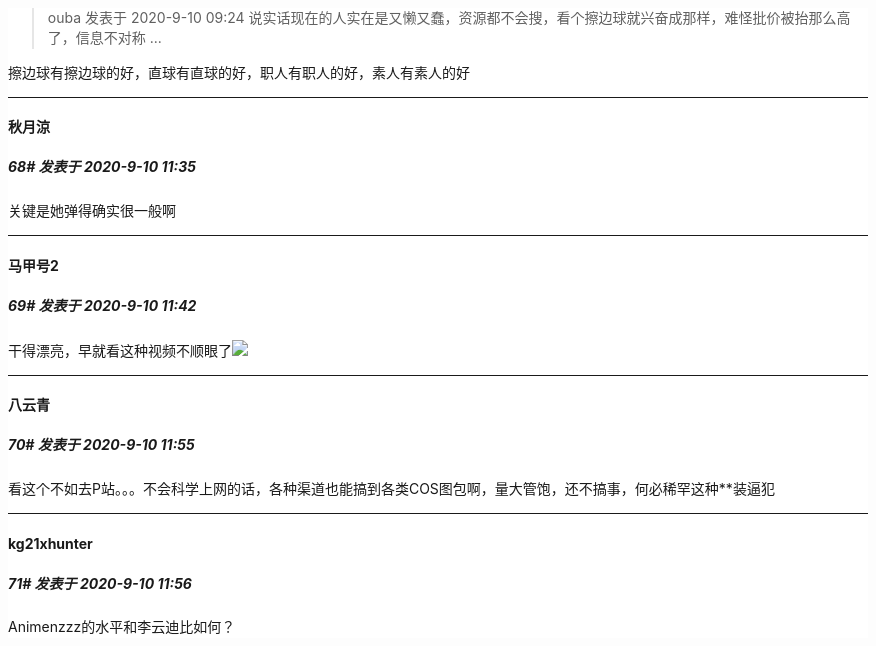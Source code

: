 

<blockquote>ouba 发表于 2020-9-10 09:24
说实话现在的人实在是又懒又蠢，资源都不会搜，看个擦边球就兴奋成那样，难怪批价被抬那么高了，信息不对称 ...</blockquote>
擦边球有擦边球的好，直球有直球的好，职人有职人的好，素人有素人的好







-----

####  秋月涼  
##### 68#       发表于 2020-9-10 11:35




关键是她弹得确实很一般啊







-----

####  马甲号2  
##### 69#       发表于 2020-9-10 11:42




干得漂亮，早就看这种视频不顺眼了<img src="https://static.saraba1st.com/image/smiley/face2017/048.png" referrerpolicy="no-referrer">







-----

####  八云青  
##### 70#       发表于 2020-9-10 11:55




看这个不如去P站。。。不会科学上网的话，各种渠道也能搞到各类COS图包啊，量大管饱，还不搞事，何必稀罕这种**装逼犯







-----

####  kg21xhunter  
##### 71#       发表于 2020-9-10 11:56




Animenzzz的水平和李云迪比如何？
